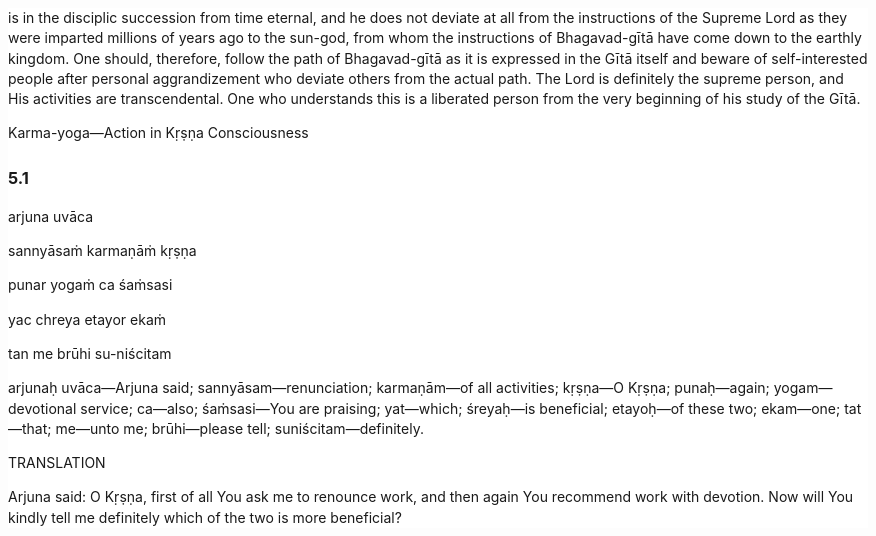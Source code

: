 is in the disciplic succession from time eternal, and he does not deviate at all
from the instructions of the Supreme Lord as they were imparted millions of
years ago to the sun-god, from whom the instructions of Bhagavad-gītā have come
down to the earthly kingdom. One should, therefore, follow the path of
Bhagavad-gītā as it is expressed in the Gītā itself and beware of
self-interested people after personal aggrandizement who deviate others from the
actual path. The Lord is definitely the supreme person, and His activities are
transcendental. One who understands this is a liberated person from the very
beginning of his study of the Gītā.


Karma-yoga—Action in Kṛṣṇa Consciousness

### 5.1


arjuna uvāca

sannyāsaṁ karmaṇāṁ kṛṣṇa

punar yogaṁ ca śaṁsasi

yac chreya etayor ekaṁ

tan me brūhi su-niścitam

arjunaḥ uvāca—Arjuna said; sannyāsam—renunciation; karmaṇām—of all activities;
kṛṣṇa—O Kṛṣṇa; punaḥ—again; yogam—devotional service; ca—also; śaṁsasi—You are
praising; yat—which; śreyaḥ—is beneficial; etayoḥ—of these two; ekam—one;
tat—that; me—unto me; brūhi—please tell; suniścitam—definitely.

TRANSLATION

Arjuna said: O Kṛṣṇa, first of all You ask me to renounce work, and then again
You recommend work with devotion. Now will You kindly tell me definitely which
of the two is more beneficial?

